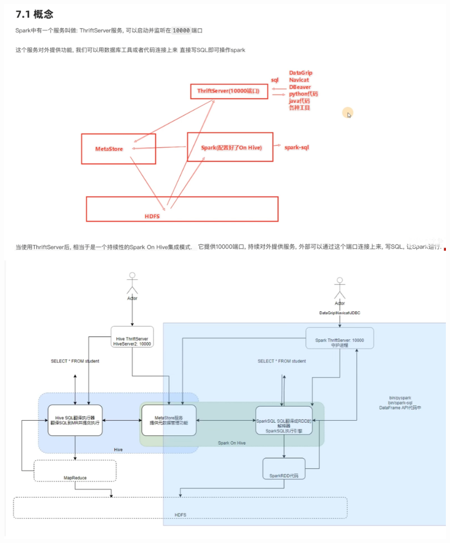 ![image-20221128001031532](../images/image-20221128001031532.png)



![image-20221128001301311](../images/image-20221128001301311.png)
